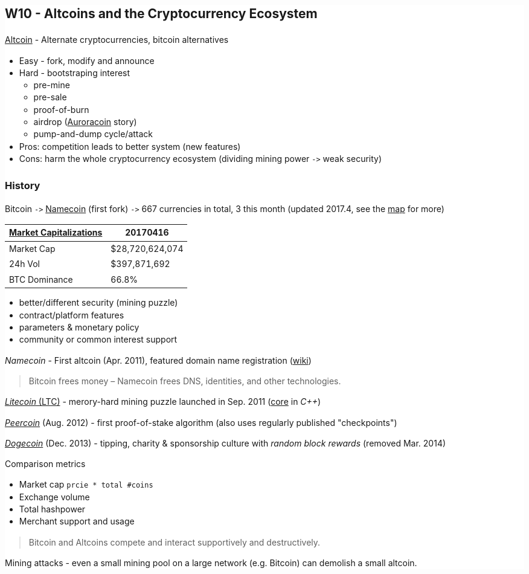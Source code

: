 ## W10 - Altcoins and the Cryptocurrency Ecosystem

[Altcoin](http://altcoins.com/) - Alternate cryptocurrencies, bitcoin alternatives

- Easy - fork, modify and announce
- Hard - bootstraping interest
	- pre-mine
	- pre-sale
	- proof-of-burn
	- airdrop ([Auroracoin](https://en.wikipedia.org/wiki/Auroracoin) story)
	- pump-and-dump cycle/attack
- Pros: competition leads to better system (new features)
- Cons: harm the whole cryptocurrency ecosystem (dividing mining power `->` weak security)

### History

Bitcoin `->` [Namecoin](https://namecoin.org/) (first fork) `->` 
667 currencies in total, 3 this month (updated 2017.4, see the [map](http://mapofcoins.com/bitcoin) for more)

[Market Capitalizations](https://coinmarketcap.com)| 20170416
---|---
Market Cap| $28,720,624,074
24h Vol| $397,871,692
BTC Dominance| 66.8%

- better/different security (mining puzzle)
- contract/platform features
- parameters & monetary policy
- community or common interest support

*Namecoin* - First altcoin (Apr. 2011), featured domain name registration ([wiki](https://en.wikipedia.org/wiki/Namecoin))

> Bitcoin frees money – Namecoin frees DNS, identities, and other technologies.

[*Litecoin* (LTC)](https://litecoin.org/) - merory-hard mining puzzle launched in Sep. 2011 ([core](https://github.com/litecoin-project/litecoin) in *C++*)

[*Peercoin*](https://peercoin.net/) (Aug. 2012) - first proof-of-stake algorithm (also uses regularly published "checkpoints")

[*Dogecoin*](http://dogecoin.com/) (Dec. 2013) - tipping, charity & sponsorship culture with *random block rewards* (removed Mar. 2014)

Comparison metrics

- Market cap `prcie * total #coins`
- Exchange volume
- Total hashpower
- Merchant support and usage

> Bitcoin and Altcoins compete and interact supportively and destructively.

Mining attacks - even a small mining pool on a large network (e.g. Bitcoin) can demolish a small altcoin.
